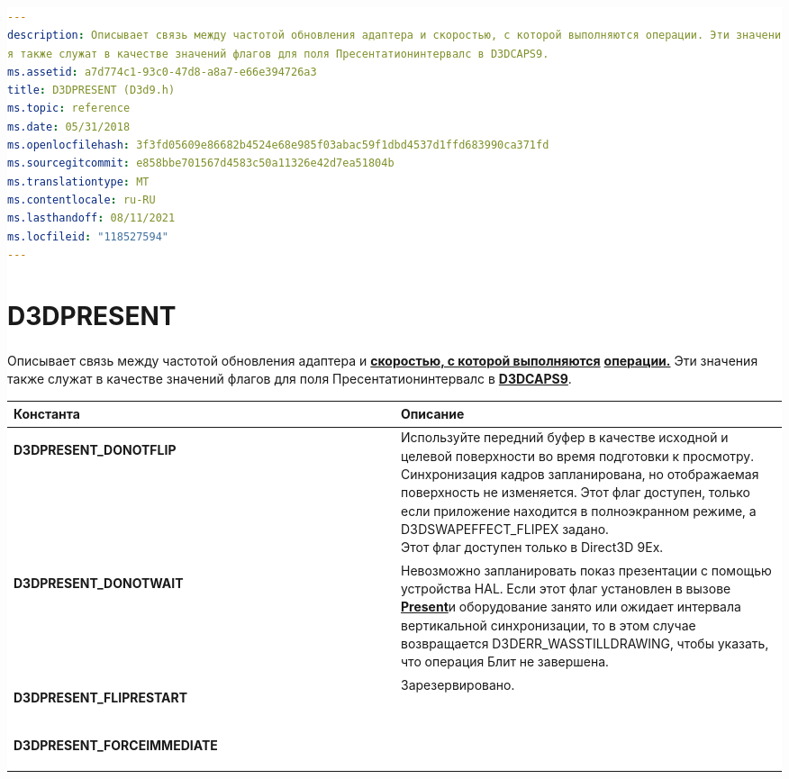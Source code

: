 ```yaml
---
description: Описывает связь между частотой обновления адаптера и скоростью, с которой выполняются операции. Эти значения также служат в качестве значений флагов для поля Пресентатионинтервалс в D3DCAPS9.
ms.assetid: a7d774c1-93c0-47d8-a8a7-e66e394726a3
title: D3DPRESENT (D3d9.h)
ms.topic: reference
ms.date: 05/31/2018
ms.openlocfilehash: 3f3fd05609e86682b4524e68e985f03abac59f1dbd4537d1ffd683990ca371fd
ms.sourcegitcommit: e858bbe701567d4583c50a11326e42d7ea51804b
ms.translationtype: MT
ms.contentlocale: ru-RU
ms.lasthandoff: 08/11/2021
ms.locfileid: "118527594"
---
```

# <a name="d3dpresent"></a>D3DPRESENT

Описывает связь между частотой обновления адаптера и [**скоростью, с которой выполняются**](/windows/win32/api/d3d9helper/nf-d3d9helper-idirect3dswapchain9-present) [**операции.**](/windows/win32/api/d3d9helper/nf-d3d9helper-idirect3dswapchain9-present) Эти значения также служат в качестве значений флагов для поля Пресентатионинтервалс в [**D3DCAPS9**](/windows/desktop/api/D3D9Caps/ns-d3d9caps-d3dcaps9).

<table>
<colgroup>
<col style="width: 50%" />
<col style="width: 50%" />
</colgroup>
<thead>
<tr class="header">
<th style="text-align: left;">Константа</th>
<th style="text-align: left;">Описание</th>
</tr>
</thead>
<tbody>
<tr class="odd">
<td style="text-align: left;"><span id="D3DPRESENT_DONOTFLIP"></span><span id="d3dpresent_donotflip"></span><dl> <dt><strong>D3DPRESENT_DONOTFLIP</strong></dt> </dl></td>
<td style="text-align: left;">Используйте передний буфер в качестве исходной и целевой поверхности во время подготовки к просмотру. Синхронизация кадров запланирована, но отображаемая поверхность не изменяется. Этот флаг доступен, только если приложение находится в полноэкранном режиме, а D3DSWAPEFFECT_FLIPEX задано. <br/> Этот флаг доступен только в Direct3D 9Ex.<br/></td>
</tr>
<tr class="even">
<td style="text-align: left;"><span id="D3DPRESENT_DONOTWAIT"></span><span id="d3dpresent_donotwait"></span><dl> <dt><strong>D3DPRESENT_DONOTWAIT</strong></dt> </dl></td>
<td style="text-align: left;">Невозможно запланировать показ презентации с помощью устройства HAL. Если этот флаг установлен в вызове <a href="/windows/desktop/api"><strong>Present</strong></a>и оборудование занято или ожидает интервала вертикальной синхронизации, то в этом случае возвращается D3DERR_WASSTILLDRAWING, чтобы указать, что операция Блит не завершена.<br/></td>
</tr>
<tr class="odd">
<td style="text-align: left;"><span id="D3DPRESENT_FLIPRESTART"></span><span id="d3dpresent_fliprestart"></span><dl> <dt><strong>D3DPRESENT_FLIPRESTART</strong></dt> </dl></td>
<td style="text-align: left;">Зарезервировано.<br/></td>
</tr>
<tr class="even">
<td style="text-align: left;"><span id="D3DPRESENT_FORCEIMMEDIATE"></span><span id="d3dpresent_forceimmediate"></span><dl> <dt><strong>D3DPRESENT_FORCEIMMEDIATE</strong></dt> </dl></td>